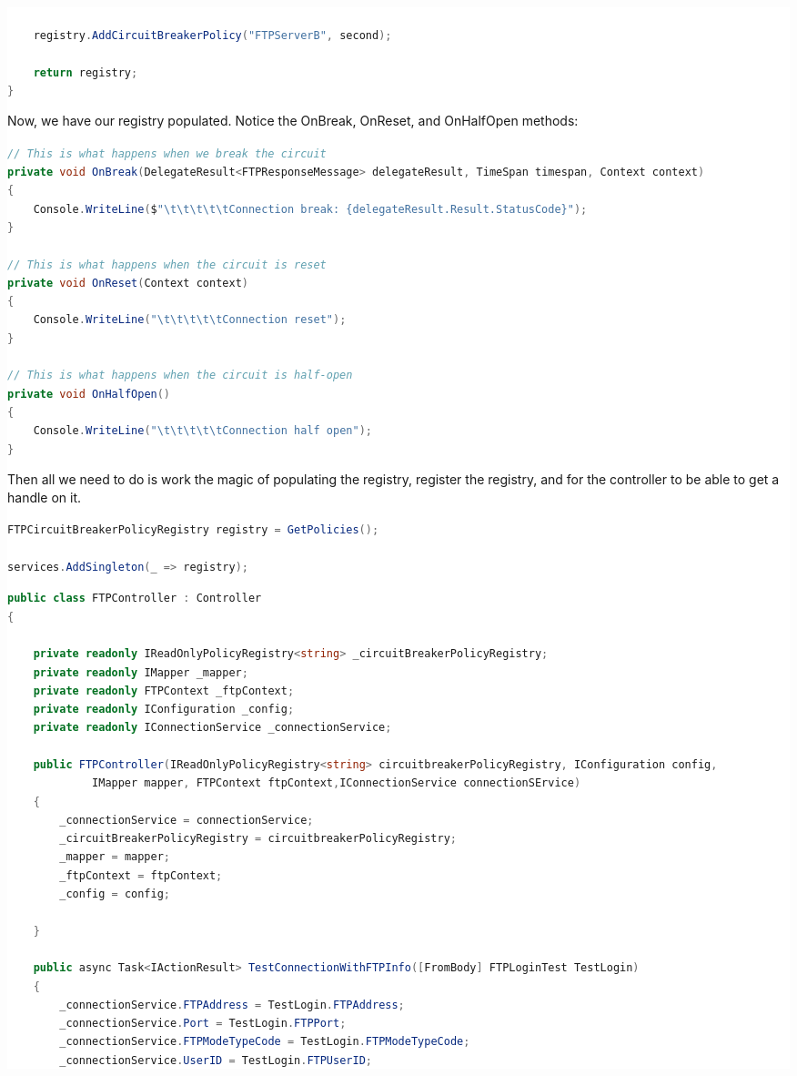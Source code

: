 ```csharp

    registry.AddCircuitBreakerPolicy("FTPServerB", second);

    return registry;
}
```

Now, we have our registry populated.  Notice the OnBreak, OnReset, and OnHalfOpen methods:

```csharp
// This is what happens when we break the circuit
private void OnBreak(DelegateResult<FTPResponseMessage> delegateResult, TimeSpan timespan, Context context)
{
    Console.WriteLine($"\t\t\t\t\tConnection break: {delegateResult.Result.StatusCode}");
}

// This is what happens when the circuit is reset
private void OnReset(Context context)
{
    Console.WriteLine("\t\t\t\t\tConnection reset");
}

// This is what happens when the circuit is half-open
private void OnHalfOpen()
{
    Console.WriteLine("\t\t\t\t\tConnection half open");
}
```

Then all we need to do is work the magic of populating the registry, register the registry, and for the controller to be able to get a handle on it.

```csharp
FTPCircuitBreakerPolicyRegistry registry = GetPolicies();

services.AddSingleton(_ => registry);
```
```csharp
public class FTPController : Controller
{
        
    private readonly IReadOnlyPolicyRegistry<string> _circuitBreakerPolicyRegistry;
    private readonly IMapper _mapper;
    private readonly FTPContext _ftpContext;
    private readonly IConfiguration _config;
    private readonly IConnectionService _connectionService;
    
    public FTPController(IReadOnlyPolicyRegistry<string> circuitbreakerPolicyRegistry, IConfiguration config,
             IMapper mapper, FTPContext ftpContext,IConnectionService connectionSErvice)
    {
        _connectionService = connectionService;
        _circuitBreakerPolicyRegistry = circuitbreakerPolicyRegistry;
        _mapper = mapper;
        _ftpContext = ftpContext;
        _config = config;
           
    }
    
    public async Task<IActionResult> TestConnectionWithFTPInfo([FromBody] FTPLoginTest TestLogin)
    {
        _connectionService.FTPAddress = TestLogin.FTPAddress;
        _connectionService.Port = TestLogin.FTPPort;
        _connectionService.FTPModeTypeCode = TestLogin.FTPModeTypeCode;
        _connectionService.UserID = TestLogin.FTPUserID;
```